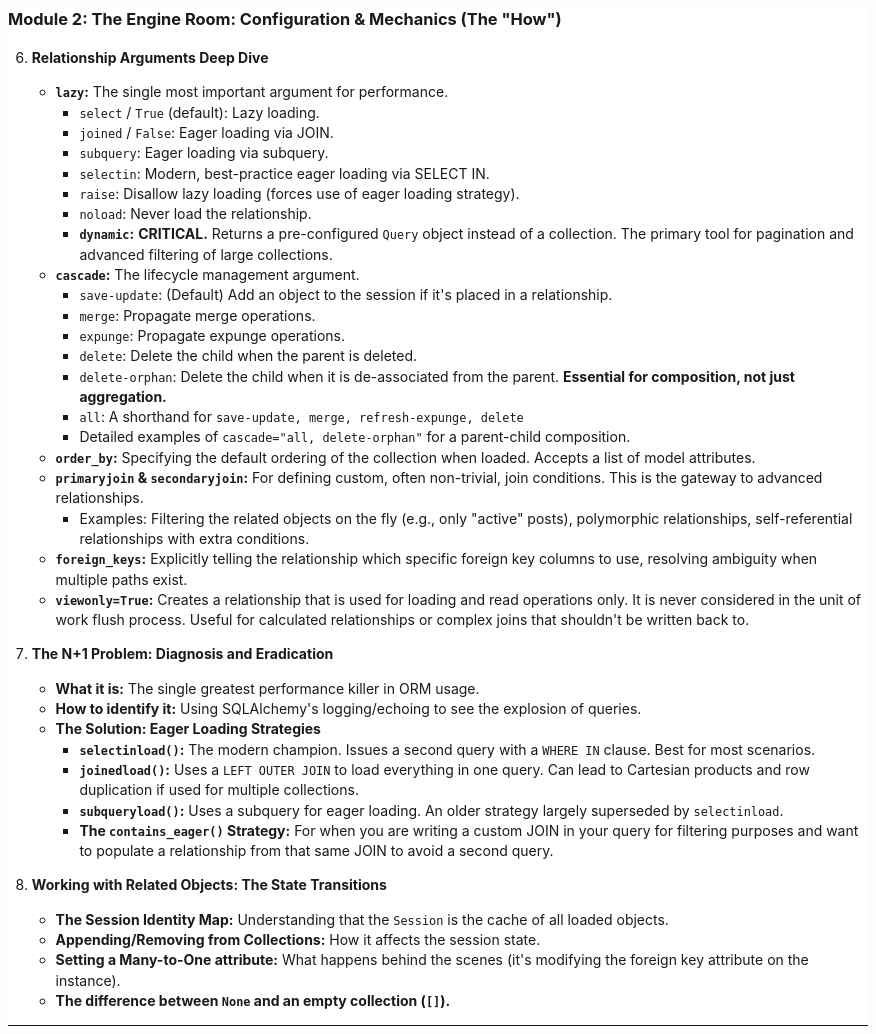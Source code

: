 
### **Module 2: The Engine Room: Configuration & Mechanics (The "How")**

6.  **Relationship Arguments Deep Dive**
    *   **`lazy`:** The single most important argument for performance.
        *   `select` / `True` (default): Lazy loading.
        *   `joined` / `False`: Eager loading via JOIN.
        *   `subquery`: Eager loading via subquery.
        *   `selectin`: Modern, best-practice eager loading via SELECT IN.
        *   `raise`: Disallow lazy loading (forces use of eager loading strategy).
        *   `noload`: Never load the relationship.
        *   **`dynamic`:** **CRITICAL.** Returns a pre-configured `Query` object instead of a collection. The primary tool for pagination and advanced filtering of large collections.
    *   **`cascade`:** The lifecycle management argument.
        *   `save-update`: (Default) Add an object to the session if it's placed in a relationship.
        *   `merge`: Propagate merge operations.
        *   `expunge`: Propagate expunge operations.
        *   `delete`: Delete the child when the parent is deleted.
        *   `delete-orphan`: Delete the child when it is de-associated from the parent. **Essential for composition, not just aggregation.**
        *   `all`: A shorthand for `save-update, merge, refresh-expunge, delete`
        *   Detailed examples of `cascade="all, delete-orphan"` for a parent-child composition.
    *   **`order_by`:** Specifying the default ordering of the collection when loaded. Accepts a list of model attributes.
    *   **`primaryjoin` & `secondaryjoin`:** For defining custom, often non-trivial, join conditions. This is the gateway to advanced relationships.
        *   Examples: Filtering the related objects on the fly (e.g., only "active" posts), polymorphic relationships, self-referential relationships with extra conditions.
    *   **`foreign_keys`:** Explicitly telling the relationship which specific foreign key columns to use, resolving ambiguity when multiple paths exist.
    *   **`viewonly=True`:** Creates a relationship that is used for loading and read operations only. It is never considered in the unit of work flush process. Useful for calculated relationships or complex joins that shouldn't be written back to.

7.  **The N+1 Problem: Diagnosis and Eradication**
    *   **What it is:** The single greatest performance killer in ORM usage.
    *   **How to identify it:** Using SQLAlchemy's logging/echoing to see the explosion of queries.
    *   **The Solution: Eager Loading Strategies**
        *   **`selectinload()`:** The modern champion. Issues a second query with a `WHERE IN` clause. Best for most scenarios.
        *   **`joinedload()`:** Uses a `LEFT OUTER JOIN` to load everything in one query. Can lead to Cartesian products and row duplication if used for multiple collections.
        *   **`subqueryload()`:** Uses a subquery for eager loading. An older strategy largely superseded by `selectinload`.
        *   **The `contains_eager()` Strategy:** For when you are writing a custom JOIN in your query for filtering purposes and want to populate a relationship from that same JOIN to avoid a second query.

8.  **Working with Related Objects: The State Transitions**
    *   **The Session Identity Map:** Understanding that the `Session` is the cache of all loaded objects.
    *   **Appending/Removing from Collections:** How it affects the session state.
    *   **Setting a Many-to-One attribute:** What happens behind the scenes (it's modifying the foreign key attribute on the instance).
    *   **The difference between `None` and an empty collection (`[]`).**

---
